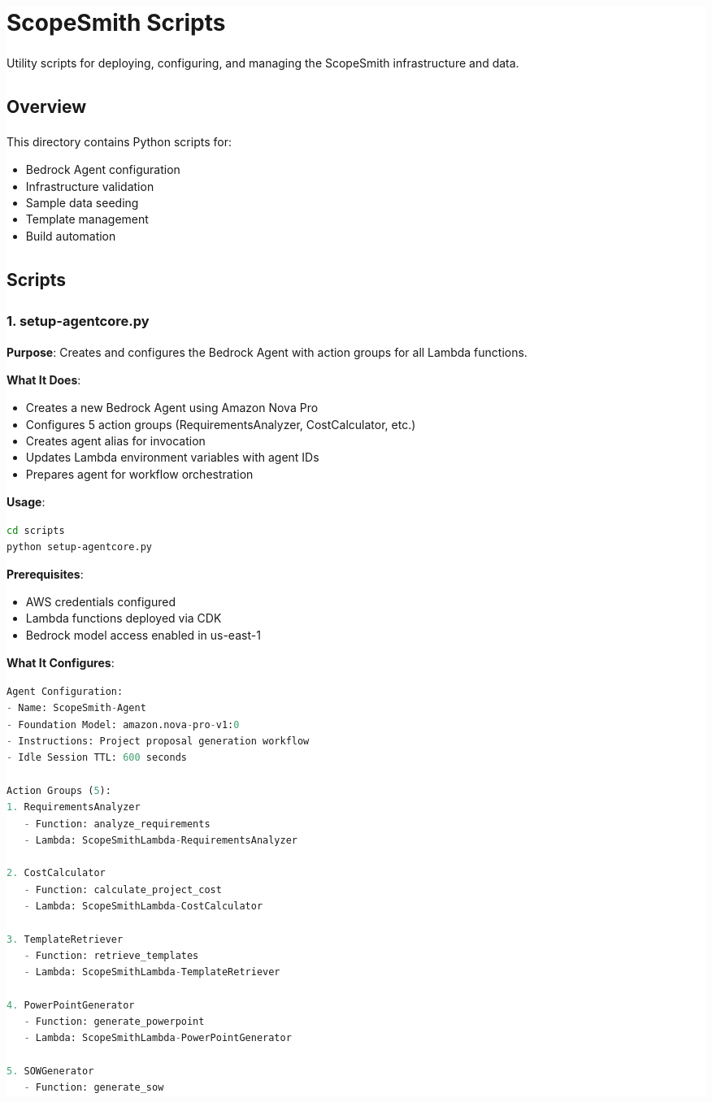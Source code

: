 # ScopeSmith Scripts

Utility scripts for deploying, configuring, and managing the ScopeSmith infrastructure and data.

## Overview

This directory contains Python scripts for:
- Bedrock Agent configuration
- Infrastructure validation
- Sample data seeding
- Template management
- Build automation

## Scripts

### 1. setup-agentcore.py

**Purpose**: Creates and configures the Bedrock Agent with action groups for all Lambda functions.

**What It Does**:
- Creates a new Bedrock Agent using Amazon Nova Pro
- Configures 5 action groups (RequirementsAnalyzer, CostCalculator, etc.)
- Creates agent alias for invocation
- Updates Lambda environment variables with agent IDs
- Prepares agent for workflow orchestration

**Usage**:
```bash
cd scripts
python setup-agentcore.py
```

**Prerequisites**:
- AWS credentials configured
- Lambda functions deployed via CDK
- Bedrock model access enabled in us-east-1

**What It Configures**:
```python
Agent Configuration:
- Name: ScopeSmith-Agent
- Foundation Model: amazon.nova-pro-v1:0
- Instructions: Project proposal generation workflow
- Idle Session TTL: 600 seconds

Action Groups (5):
1. RequirementsAnalyzer
   - Function: analyze_requirements
   - Lambda: ScopeSmithLambda-RequirementsAnalyzer
   
2. CostCalculator
   - Function: calculate_project_cost
   - Lambda: ScopeSmithLambda-CostCalculator
   
3. TemplateRetriever
   - Function: retrieve_templates
   - Lambda: ScopeSmithLambda-TemplateRetriever
   
4. PowerPointGenerator
   - Function: generate_powerpoint
   - Lambda: ScopeSmithLambda-PowerPointGenerator
   
5. SOWGenerator
   - Function: generate_sow
```